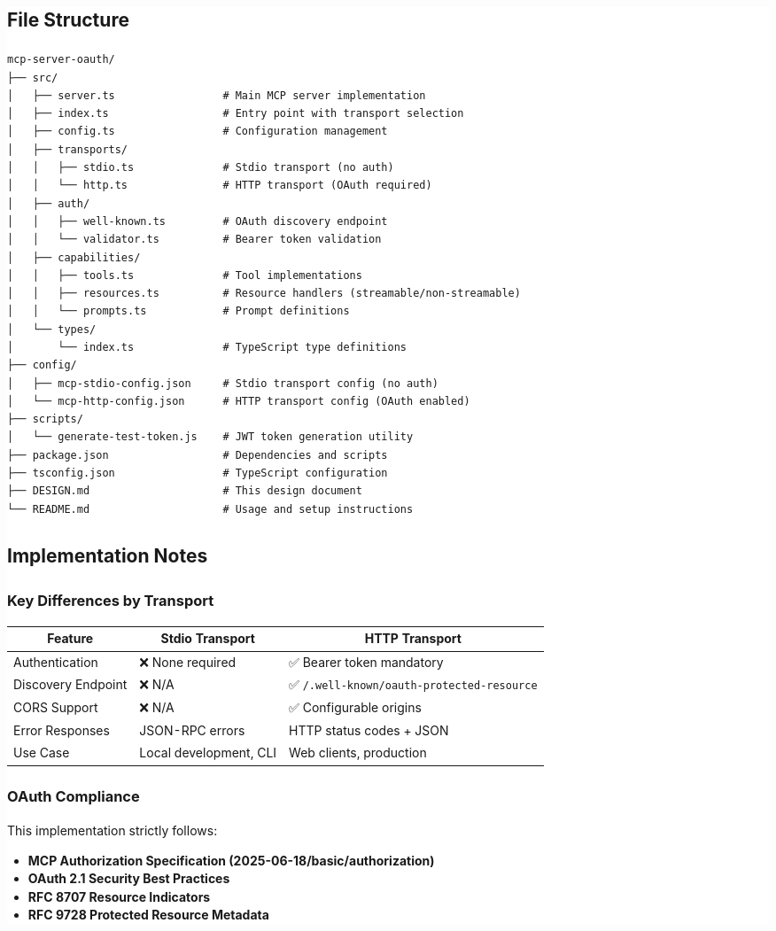 ## File Structure

```
mcp-server-oauth/
├── src/
│   ├── server.ts                 # Main MCP server implementation
│   ├── index.ts                  # Entry point with transport selection
│   ├── config.ts                 # Configuration management
│   ├── transports/
│   │   ├── stdio.ts              # Stdio transport (no auth)
│   │   └── http.ts               # HTTP transport (OAuth required)
│   ├── auth/
│   │   ├── well-known.ts         # OAuth discovery endpoint
│   │   └── validator.ts          # Bearer token validation
│   ├── capabilities/
│   │   ├── tools.ts              # Tool implementations
│   │   ├── resources.ts          # Resource handlers (streamable/non-streamable)
│   │   └── prompts.ts            # Prompt definitions
│   └── types/
│       └── index.ts              # TypeScript type definitions
├── config/
│   ├── mcp-stdio-config.json     # Stdio transport config (no auth)
│   └── mcp-http-config.json      # HTTP transport config (OAuth enabled)
├── scripts/
│   └── generate-test-token.js    # JWT token generation utility
├── package.json                  # Dependencies and scripts
├── tsconfig.json                 # TypeScript configuration
├── DESIGN.md                     # This design document
└── README.md                     # Usage and setup instructions
```

## Implementation Notes

### Key Differences by Transport

| Feature            | Stdio Transport        | HTTP Transport                            |
| ------------------ | ---------------------- | ----------------------------------------- |
| Authentication     | ❌ None required        | ✅ Bearer token mandatory                  |
| Discovery Endpoint | ❌ N/A                  | ✅ `/.well-known/oauth-protected-resource` |
| CORS Support       | ❌ N/A                  | ✅ Configurable origins                    |
| Error Responses    | JSON-RPC errors        | HTTP status codes + JSON                  |
| Use Case           | Local development, CLI | Web clients, production                   |

### OAuth Compliance

This implementation strictly follows:
- **MCP Authorization Specification (2025-06-18/basic/authorization)**
- **OAuth 2.1 Security Best Practices**
- **RFC 8707 Resource Indicators**
- **RFC 9728 Protected Resource Metadata**

